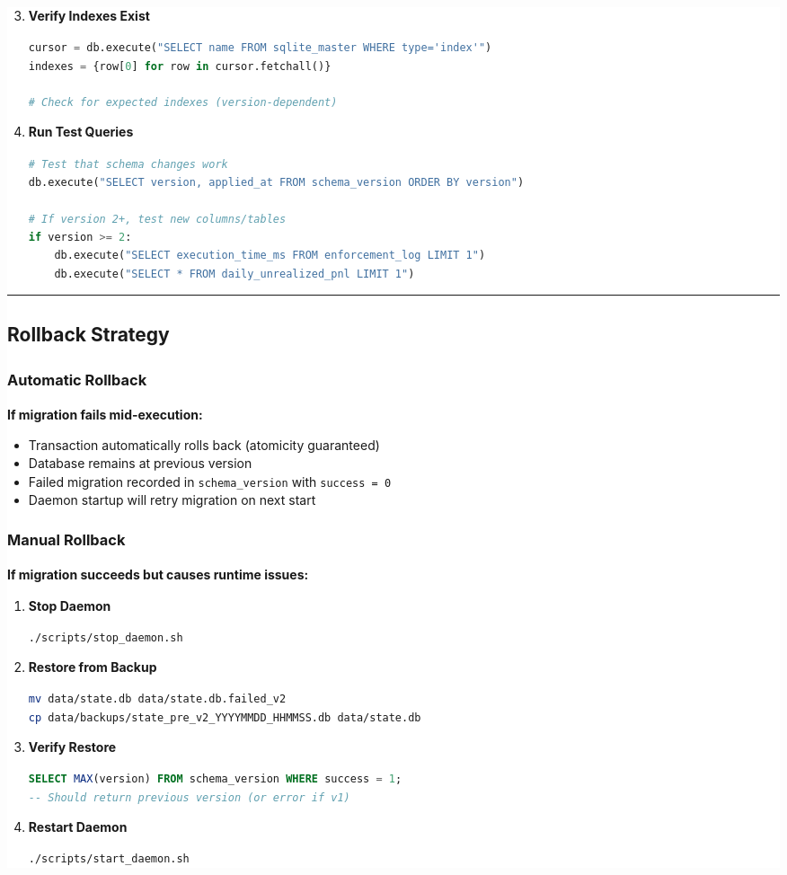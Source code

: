 3. **Verify Indexes Exist**
   ```python
   cursor = db.execute("SELECT name FROM sqlite_master WHERE type='index'")
   indexes = {row[0] for row in cursor.fetchall()}

   # Check for expected indexes (version-dependent)
   ```

4. **Run Test Queries**
   ```python
   # Test that schema changes work
   db.execute("SELECT version, applied_at FROM schema_version ORDER BY version")

   # If version 2+, test new columns/tables
   if version >= 2:
       db.execute("SELECT execution_time_ms FROM enforcement_log LIMIT 1")
       db.execute("SELECT * FROM daily_unrealized_pnl LIMIT 1")
   ```

---

## Rollback Strategy

### Automatic Rollback

**If migration fails mid-execution:**
- Transaction automatically rolls back (atomicity guaranteed)
- Database remains at previous version
- Failed migration recorded in `schema_version` with `success = 0`
- Daemon startup will retry migration on next start

### Manual Rollback

**If migration succeeds but causes runtime issues:**

1. **Stop Daemon**
   ```bash
   ./scripts/stop_daemon.sh
   ```

2. **Restore from Backup**
   ```bash
   mv data/state.db data/state.db.failed_v2
   cp data/backups/state_pre_v2_YYYYMMDD_HHMMSS.db data/state.db
   ```

3. **Verify Restore**
   ```sql
   SELECT MAX(version) FROM schema_version WHERE success = 1;
   -- Should return previous version (or error if v1)
   ```

4. **Restart Daemon**
   ```bash
   ./scripts/start_daemon.sh
   ```
